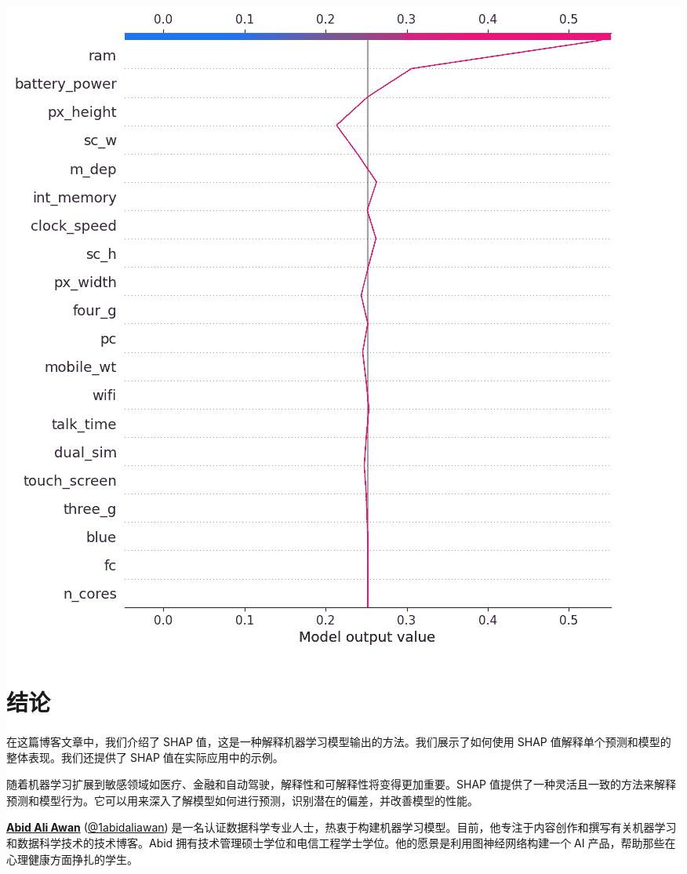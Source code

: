 ![使用 SHAP 值进行机器学习模型可解释性](img/79405cb5163a11dca4365a497e8192b6.png)

# 结论

在这篇博客文章中，我们介绍了 SHAP 值，这是一种解释机器学习模型输出的方法。我们展示了如何使用 SHAP 值解释单个预测和模型的整体表现。我们还提供了 SHAP 值在实际应用中的示例。

随着机器学习扩展到敏感领域如医疗、金融和自动驾驶，解释性和可解释性将变得更加重要。SHAP 值提供了一种灵活且一致的方法来解释预测和模型行为。它可以用来深入了解模型如何进行预测，识别潜在的偏差，并改善模型的性能。

**[Abid Ali Awan](https://www.polywork.com/kingabzpro)** ([@1abidaliawan](https://www.linkedin.com/in/1abidaliawan/)) 是一名认证数据科学专业人士，热衷于构建机器学习模型。目前，他专注于内容创作和撰写有关机器学习和数据科学技术的技术博客。Abid 拥有技术管理硕士学位和电信工程学士学位。他的愿景是利用图神经网络构建一个 AI 产品，帮助那些在心理健康方面挣扎的学生。
